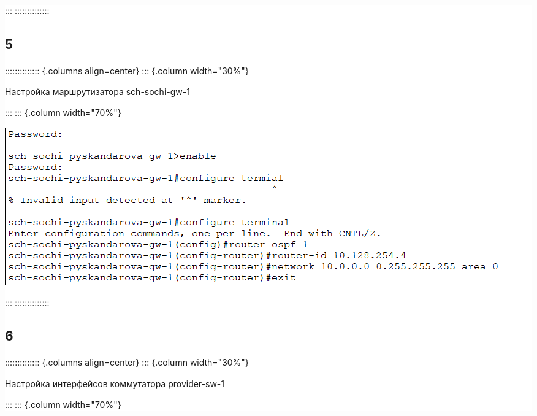 :::
::::::::::::::

## 5

:::::::::::::: {.columns align=center}
::: {.column width="30%"}

Настройка маршрутизатора sch-sochi-gw-1

:::
::: {.column width="70%"}

![](./image/5.PNG)

:::
::::::::::::::

## 6

:::::::::::::: {.columns align=center}
::: {.column width="30%"}

Настройка интерфейсов коммутатора provider-sw-1

:::
::: {.column width="70%"}
